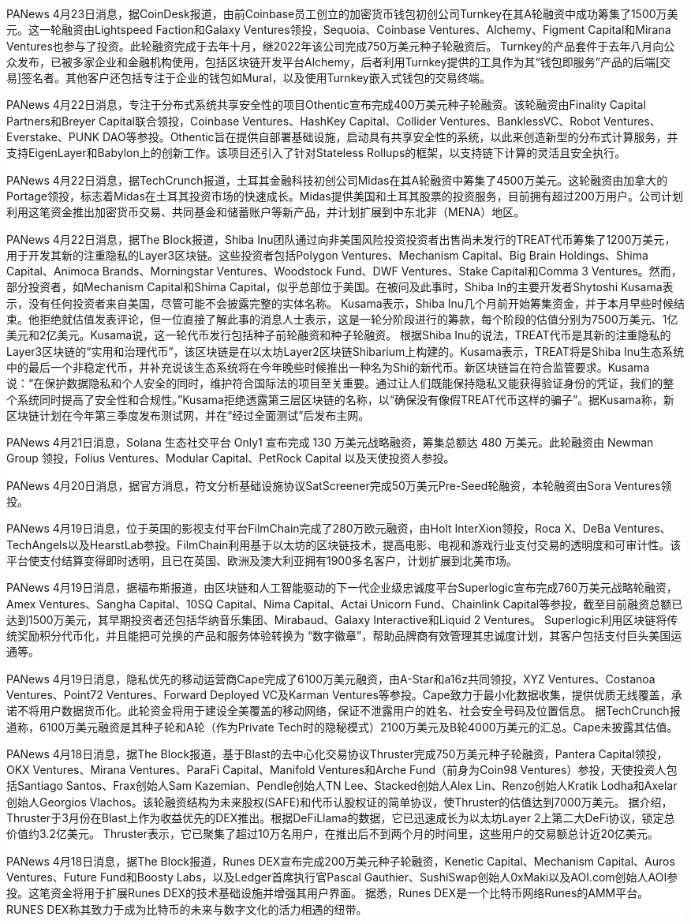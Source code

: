 PANews 4月23日消息，据CoinDesk报道，由前Coinbase员工创立的加密货币钱包初创公司Turnkey在其A轮融资中成功筹集了1500万美元。这一轮融资由Lightspeed Faction和Galaxy Ventures领投，Sequoia、Coinbase Ventures、Alchemy、Figment Capital和Mirana Ventures也参与了投资。此轮融资完成于去年十月，继2022年该公司完成750万美元种子轮融资后。
Turnkey的产品套件于去年八月向公众发布，已被多家企业和金融机构使用，包括区块链开发平台Alchemy，后者利用Turnkey提供的工具作为其“钱包即服务”产品的后端[交易]签名者。其他客户还包括专注于企业的钱包如Mural，以及使用Turnkey嵌入式钱包的交易终端。

PANews 4月22日消息，专注于分布式系统共享安全性的项目Othentic宣布完成400万美元种子轮融资。该轮融资由Finality Capital Partners和Breyer Capital联合领投，Coinbase Ventures、HashKey Capital、Collider Ventures、BanklessVC、Robot Ventures、Everstake、PUNK DAO等参投。Othentic旨在提供自部署基础设施，启动具有共享安全性的系统，以此来创造新型的分布式计算服务，并支持EigenLayer和Babylon上的创新工作。该项目还引入了针对Stateless Rollups的框架，以支持链下计算的灵活且安全执行。

PANews 4月22日消息，据TechCrunch报道，土耳其金融科技初创公司Midas在其A轮融资中筹集了4500万美元。这轮融资由加拿大的Portage领投，标志着Midas在土耳其投资市场的快速成长。Midas提供美国和土耳其股票的投资服务，目前拥有超过200万用户。公司计划利用这笔资金推出加密货币交易、共同基金和储蓄账户等新产品，并计划扩展到中东北非（MENA）地区。

PANews 4月22日消息，据The Block报道，Shiba Inu团队通过向非美国风险投资投资者出售尚未发行的TREAT代币筹集了1200万美元，用于开发其新的注重隐私的Layer3区块链。这些投资者包括Polygon Ventures、Mechanism Capital、Big Brain Holdings、Shima Capital、Animoca Brands、Morningstar Ventures、Woodstock Fund、DWF Ventures、Stake Capital和Comma 3 Ventures。然而，部分投资者，如Mechanism Capital和Shima Capital，似乎总部位于美国。在被问及此事时，Shiba In的主要开发者Shytoshi Kusama表示，没有任何投资者来自美国，尽管可能不会披露完整的实体名称。
Kusama表示，Shiba Inu几个月前开始筹集资金，并于本月早些时候结束。他拒绝就估值发表评论，但一位直接了解此事的消息人士表示，这是一轮分阶段进行的筹款，每个阶段的估值分别为7500万美元、1亿美元和2亿美元。Kusama说，这一轮代币发行包括种子前轮融资和种子轮融资。
根据Shiba Inu的说法，TREAT代币是其新的注重隐私的Layer3区块链的“实用和治理代币”，该区块链是在以太坊Layer2区块链Shibarium上构建的。Kusama表示，TREAT将是Shiba Inu生态系统中的最后一个非稳定代币，并补充说该生态系统将在今年晚些时候推出一种名为Shi的新代币。新区块链旨在符合监管要求。Kusama说：“在保护数据隐私和个人安全的同时，维护符合国际法的项目至关重要。通过让人们既能保持隐私又能获得验证身份的凭证，我们的整个系统同时提高了安全性和合规性。”Kusama拒绝透露第三层区块链的名称，以“确保没有像假TREAT代币这样的骗子”。据Kusama称，新区块链计划在今年第三季度发布测试网，并在“经过全面测试”后发布主网。

PANews 4月21日消息，Solana 生态社交平台 Only1 宣布完成 130 万美元战略融资，筹集总额达 480 万美元。此轮融资由 Newman Group 领投，Folius Ventures、Modular Capital、PetRock Capital 以及天使投资人参投。

PANews 4月20日消息，据官方消息，符文分析基础设施协议SatScreener完成50万美元Pre-Seed轮融资，本轮融资由Sora Ventures领投。


PANews 4月19日消息，位于英国的影视支付平台FilmChain完成了280万欧元融资，由Holt InterXion领投，Roca X、DeBa Ventures、TechAngels以及HearstLab参投。FilmChain利用基于以太坊的区块链技术，提高电影、电视和游戏行业支付交易的透明度和可审计性。该平台使支付结算变得即时透明，且已在英国、欧洲及澳大利亚拥有1900多名客户，计划扩展到北美市场。

PANews 4月19日消息，据福布斯报道，由区块链和人工智能驱动的下一代企业级忠诚度平台Superlogic宣布完成760万美元战略轮融资，Amex Ventures、Sangha Capital、10SQ Capital、Nima Capital、Actai Unicorn Fund、Chainlink Capital等参投，截至目前融资总额已达到1500万美元，其早期投资者还包括华纳音乐集团、Mirabaud、Galaxy Interactive和Liquid 2 Ventures。
Superlogic利用区块链将传统奖励积分代币化，并且能把可兑换的产品和服务体验转换为 “数字徽章”，帮助品牌商有效管理其忠诚度计划，其客户包括支付巨头美国运通等。

PANews 4月19日消息，隐私优先的移动运营商Cape完成了6100万美元融资，由A-Star和a16z共同领投，XYZ Ventures、Costanoa Ventures、Point72 Ventures、Forward Deployed VC及Karman Ventures等参投。Cape致力于最小化数据收集，提供优质无线覆盖，承诺不将用户数据货币化。此轮资金将用于建设全美覆盖的移动网络，保证不泄露用户的姓名、社会安全号码及位置信息。
据TechCrunch报道称，6100万美元融资是其种子轮和A轮（作为Private Tech时的隐秘模式）2100万美元及B轮4000万美元的汇总。Cape未披露其估值。

PANews 4月18日消息，据The Block报道，基于Blast的去中心化交易协议Thruster完成750万美元种子轮融资，Pantera Capital领投，OKX Ventures、Mirana Ventures、ParaFi Capital、Manifold Ventures和Arche Fund（前身为Coin98 Ventures）参投，天使投资人包括Santiago Santos、Frax创始人Sam Kazemian、Pendle创始人TN Lee、Stacked创始人Alex Lin、Renzo创始人Kratik Lodha和Axelar创始人Georgios Vlachos。该轮融资结构为未来股权(SAFE)和代币认股权证的简单协议，使Thruster的估值达到7000万美元。
据介绍，Thruster于3月份在Blast上作为收益优先的DEX推出。根据DeFiLlama的数据，它已迅速成长为以太坊Layer 2上第二大DeFi协议，锁定总价值约3.2亿美元。 Thruster表示，它已聚集了超过10万名用户，在推出后不到两个月的时间里，这些用户的交易额总计近20亿美元。

PANews 4月18日消息，据The Block报道，Runes DEX宣布完成200万美元种子轮融资，Kenetic Capital、Mechanism Capital、Auros Ventures、Future Fund和Boosty Labs，以及Ledger首席执行官Pascal Gauthier、SushiSwap创始人0xMaki以及AOI.com创始人AOI参投。这笔资金将用于扩展Runes DEX的技术基础设施并增强其用户界面。
据悉，Runes DEX是一个比特币网络Runes的AMM平台。RUNES DEX称其致力于成为比特币的未来与数字文化的活力相遇的纽带。
